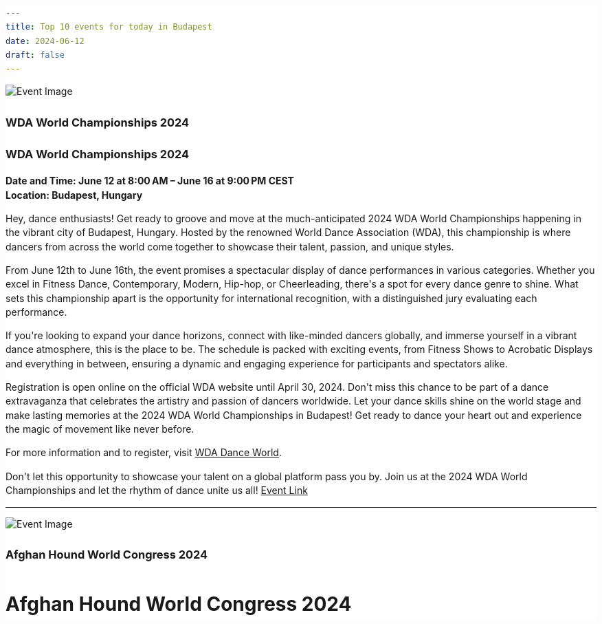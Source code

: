 ```yaml
---
title: Top 10 events for today in Budapest
date: 2024-06-12
draft: false
---
```


![Event Image](https://scontent-fra5-2.xx.fbcdn.net/v/t39.30808-6/416050549_789270076555106_518368826669476583_n.jpg?stp=dst-jpg_s960x960&_nc_cat=109&ccb=1-7&_nc_sid=5f2048&_nc_ohc=9KjjNW0w9ZMQ7kNvgGbkL2S&_nc_ht=scontent-fra5-2.xx&oh=00_AYBiQvbBZcTDq_NA4xkpRlypdXIdHJzoGz9dXOPe4AoO5A&oe=666F068D)

 ### WDA World Championships 2024

### WDA World Championships 2024

**Date and Time: June 12 at 8:00 AM – June 16 at 9:00 PM CEST  
Location: Budapest, Hungary**

Hey, dance enthusiasts! Get ready to groove and move at the much-anticipated 2024 WDA World Championships happening in the vibrant city of Budapest, Hungary. Hosted by the renowned World Dance Association (WDA), this championship is where dancers from across the world come together to showcase their talent, passion, and unique styles.

From June 12th to June 16th, the event promises a spectacular display of dance performances in various categories. Whether you excel in Fitness Dance, Contemporary, Modern, Hip-hop, or Cheerleading, there's a spot for every dance genre to shine. What sets this championship apart is the opportunity for international recognition, with a distinguished jury evaluating each performance.

If you're looking to expand your dance horizons, connect with like-minded dancers globally, and immerse yourself in a vibrant dance atmosphere, this is the place to be. The schedule is packed with exciting events, from Fitness Shows to Acrobatic Displays and everything in between, ensuring a dynamic and engaging experience for participants and spectators alike.

Registration is open online on the official WDA website until April 30, 2024. Don't miss this chance to be part of a dance extravaganza that celebrates the artistry and passion of dancers worldwide. Let your dance skills shine on the world stage and make lasting memories at the 2024 WDA World Championships in Budapest! Get ready to dance your heart out and experience the magic of movement like never before.

For more information and to register, visit [WDA Dance World](https://wdadanceworld.com/Registration).

Don't let this opportunity to showcase your talent on a global platform pass you by. Join us at the 2024 WDA World Championships and let the rhythm of dance unite us all!
[Event Link](https://facebook.com/events/985467552622480)

---
![Event Image](https://scontent-fra5-1.xx.fbcdn.net/v/t39.30808-6/330069137_552558976840212_5863860989503967995_n.jpg?stp=dst-jpg_s960x960&_nc_cat=110&ccb=1-7&_nc_sid=5f2048&_nc_ohc=tbqP_q91o8IQ7kNvgGRST2A&_nc_ht=scontent-fra5-1.xx&oh=00_AYDQcNqJNppQHja7LpzqUwWV2ycKhvvBSnfXaZM0jEo3Aw&oe=666F055D)

 ### Afghan Hound World Congress 2024

# Afghan Hound World Congress 2024
